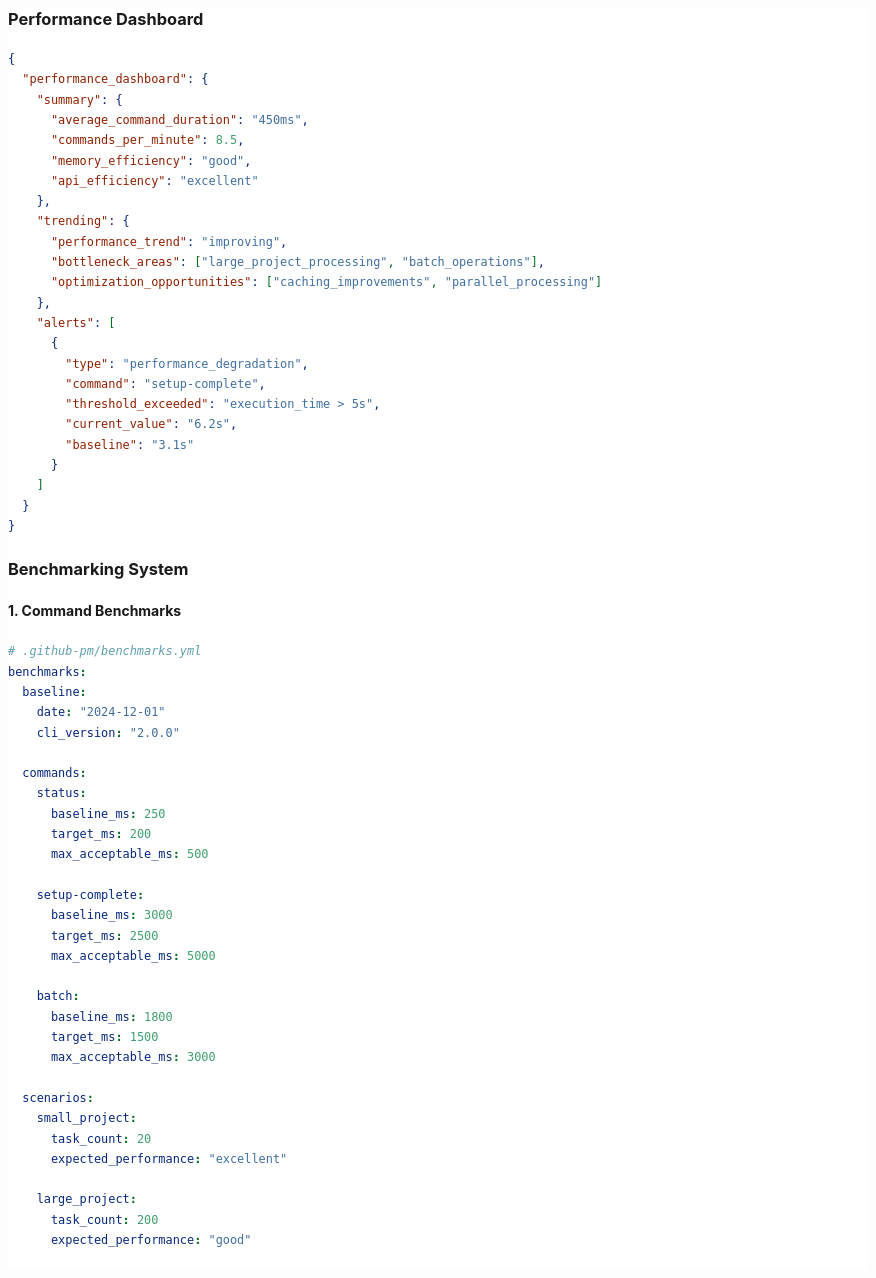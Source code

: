 ### Performance Dashboard
```json
{
  "performance_dashboard": {
    "summary": {
      "average_command_duration": "450ms",
      "commands_per_minute": 8.5,
      "memory_efficiency": "good",
      "api_efficiency": "excellent"
    },
    "trending": {
      "performance_trend": "improving",
      "bottleneck_areas": ["large_project_processing", "batch_operations"],
      "optimization_opportunities": ["caching_improvements", "parallel_processing"]
    },
    "alerts": [
      {
        "type": "performance_degradation",
        "command": "setup-complete",
        "threshold_exceeded": "execution_time > 5s",
        "current_value": "6.2s",
        "baseline": "3.1s"
      }
    ]
  }
}
```

### Benchmarking System

#### 1. Command Benchmarks
```yaml
# .github-pm/benchmarks.yml
benchmarks:
  baseline:
    date: "2024-12-01"
    cli_version: "2.0.0"
    
  commands:
    status:
      baseline_ms: 250
      target_ms: 200
      max_acceptable_ms: 500
      
    setup-complete:
      baseline_ms: 3000
      target_ms: 2500
      max_acceptable_ms: 5000
      
    batch:
      baseline_ms: 1800
      target_ms: 1500
      max_acceptable_ms: 3000
      
  scenarios:
    small_project:
      task_count: 20
      expected_performance: "excellent"
      
    large_project:
      task_count: 200
      expected_performance: "good"
      
```